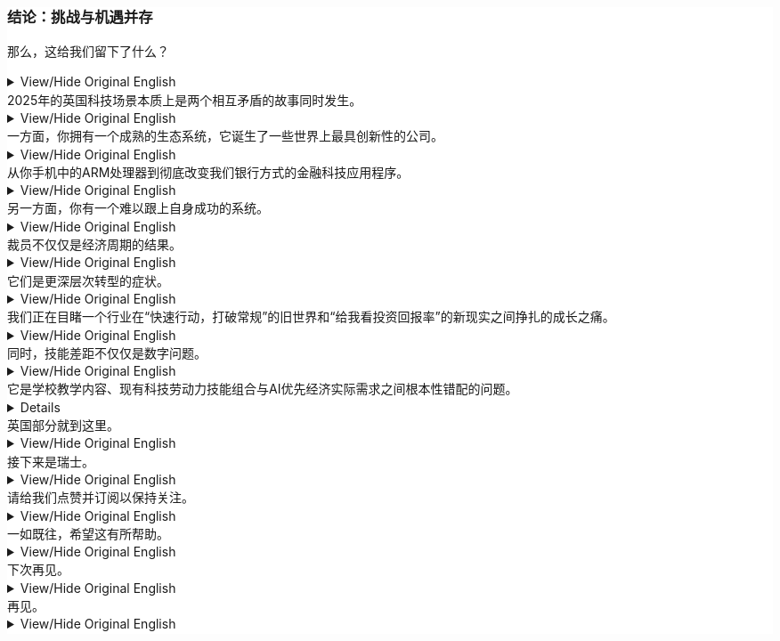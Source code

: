 ### 结论：挑战与机遇并存

那么，这给我们留下了什么？
<details><summary>View/Hide Original English</summary></details>
2025年的英国科技场景本质上是两个相互矛盾的故事同时发生。
<details><summary>View/Hide Original English</summary></details>
一方面，你拥有一个成熟的生态系统，它诞生了一些世界上最具创新性的公司。
<details><summary>View/Hide Original English</summary></details>
从你手机中的ARM处理器到彻底改变我们银行方式的金融科技应用程序。
<details><summary>View/Hide Original English</summary></details>
另一方面，你有一个难以跟上自身成功的系统。
<details><summary>View/Hide Original English</summary></details>
裁员不仅仅是经济周期的结果。
<details><summary>View/Hide Original English</summary></details>
它们是更深层次转型的症状。
<details><summary>View/Hide Original English</summary></details>
我们正在目睹一个行业在“快速行动，打破常规”的旧世界和“给我看投资回报率”的新现实之间挣扎的成长之痛。
<details><summary>View/Hide Original English</summary></details>
同时，技能差距不仅仅是数字问题。
<details><summary>View/Hide Original English</summary></details>
它是学校教学内容、现有科技劳动力技能组合与AI优先经济实际需求之间根本性错配的问题。
<details></details>
英国部分就到这里。
<details><summary>View/Hide Original English</summary></details>
接下来是瑞士。
<details><summary>View/Hide Original English</summary></details>
请给我们点赞并订阅以保持关注。
<details><summary>View/Hide Original English</summary></details>
一如既往，希望这有所帮助。
<details><summary>View/Hide Original English</summary></details>
下次再见。
<details><summary>View/Hide Original English</summary></details>
再见。
<details><summary>View/Hide Original English</summary></details>